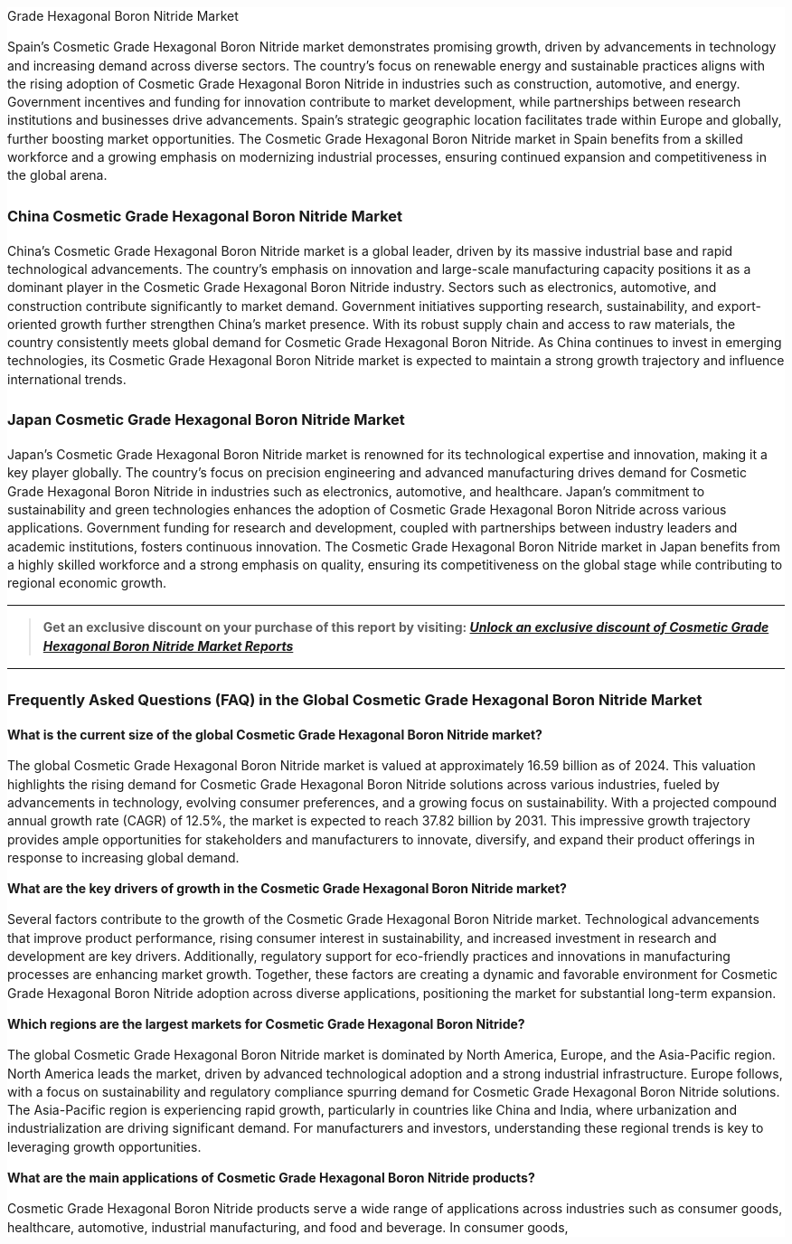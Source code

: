 Grade Hexagonal Boron Nitride Market</h3><p>Spain&rsquo;s Cosmetic Grade Hexagonal Boron Nitride market demonstrates promising growth, driven by advancements in technology and increasing demand across diverse sectors. The country&rsquo;s focus on renewable energy and sustainable practices aligns with the rising adoption of Cosmetic Grade Hexagonal Boron Nitride in industries such as construction, automotive, and energy. Government incentives and funding for innovation contribute to market development, while partnerships between research institutions and businesses drive advancements. Spain&rsquo;s strategic geographic location facilitates trade within Europe and globally, further boosting market opportunities. The Cosmetic Grade Hexagonal Boron Nitride market in Spain benefits from a skilled workforce and a growing emphasis on modernizing industrial processes, ensuring continued expansion and competitiveness in the global arena.</p><h3>China Cosmetic Grade Hexagonal Boron Nitride Market</h3><p>China&rsquo;s Cosmetic Grade Hexagonal Boron Nitride market is a global leader, driven by its massive industrial base and rapid technological advancements. The country&rsquo;s emphasis on innovation and large-scale manufacturing capacity positions it as a dominant player in the Cosmetic Grade Hexagonal Boron Nitride industry. Sectors such as electronics, automotive, and construction contribute significantly to market demand. Government initiatives supporting research, sustainability, and export-oriented growth further strengthen China&rsquo;s market presence. With its robust supply chain and access to raw materials, the country consistently meets global demand for Cosmetic Grade Hexagonal Boron Nitride. As China continues to invest in emerging technologies, its Cosmetic Grade Hexagonal Boron Nitride market is expected to maintain a strong growth trajectory and influence international trends.</p><h3>Japan Cosmetic Grade Hexagonal Boron Nitride Market</h3><p>Japan&rsquo;s Cosmetic Grade Hexagonal Boron Nitride market is renowned for its technological expertise and innovation, making it a key player globally. The country&rsquo;s focus on precision engineering and advanced manufacturing drives demand for Cosmetic Grade Hexagonal Boron Nitride in industries such as electronics, automotive, and healthcare. Japan&rsquo;s commitment to sustainability and green technologies enhances the adoption of Cosmetic Grade Hexagonal Boron Nitride across various applications. Government funding for research and development, coupled with partnerships between industry leaders and academic institutions, fosters continuous innovation. The Cosmetic Grade Hexagonal Boron Nitride market in Japan benefits from a highly skilled workforce and a strong emphasis on quality, ensuring its competitiveness on the global stage while contributing to regional economic growth.</p><hr /><blockquote><p><strong>Get an exclusive discount on your purchase of this report by visiting: <em><a href="://marketresearchpulse.com/ask-for-discount/122000?utm_source=Github&amp;utm_medium=0117">Unlock an exclusive discount of Cosmetic Grade Hexagonal Boron Nitride Market Reports</a></em>&nbsp;</strong></p></blockquote><hr /><h3>Frequently Asked Questions (FAQ) in the Global Cosmetic Grade Hexagonal Boron Nitride Market</h3><p><strong>What is the current size of the global Cosmetic Grade Hexagonal Boron Nitride market?</strong></p><p>The global Cosmetic Grade Hexagonal Boron Nitride market is valued at approximately 16.59 billion as of 2024. This valuation highlights the rising demand for Cosmetic Grade Hexagonal Boron Nitride solutions across various industries, fueled by advancements in technology, evolving consumer preferences, and a growing focus on sustainability. With a projected compound annual growth rate (CAGR) of 12.5%, the market is expected to reach 37.82 billion by 2031. This impressive growth trajectory provides ample opportunities for stakeholders and manufacturers to innovate, diversify, and expand their product offerings in response to increasing global demand.</p><p><strong>What are the key drivers of growth in the Cosmetic Grade Hexagonal Boron Nitride market?</strong></p><p>Several factors contribute to the growth of the Cosmetic Grade Hexagonal Boron Nitride market. Technological advancements that improve product performance, rising consumer interest in sustainability, and increased investment in research and development are key drivers. Additionally, regulatory support for eco-friendly practices and innovations in manufacturing processes are enhancing market growth. Together, these factors are creating a dynamic and favorable environment for Cosmetic Grade Hexagonal Boron Nitride adoption across diverse applications, positioning the market for substantial long-term expansion.</p><p><strong>Which regions are the largest markets for Cosmetic Grade Hexagonal Boron Nitride?</strong></p><p>The global Cosmetic Grade Hexagonal Boron Nitride market is dominated by North America, Europe, and the Asia-Pacific region. North America leads the market, driven by advanced technological adoption and a strong industrial infrastructure. Europe follows, with a focus on sustainability and regulatory compliance spurring demand for Cosmetic Grade Hexagonal Boron Nitride solutions. The Asia-Pacific region is experiencing rapid growth, particularly in countries like China and India, where urbanization and industrialization are driving significant demand. For manufacturers and investors, understanding these regional trends is key to leveraging growth opportunities.</p><p><strong>What are the main applications of Cosmetic Grade Hexagonal Boron Nitride products?</strong></p><p>Cosmetic Grade Hexagonal Boron Nitride products serve a wide range of applications across industries such as consumer goods, healthcare, automotive, industrial manufacturing, and food and beverage. In consumer goods,